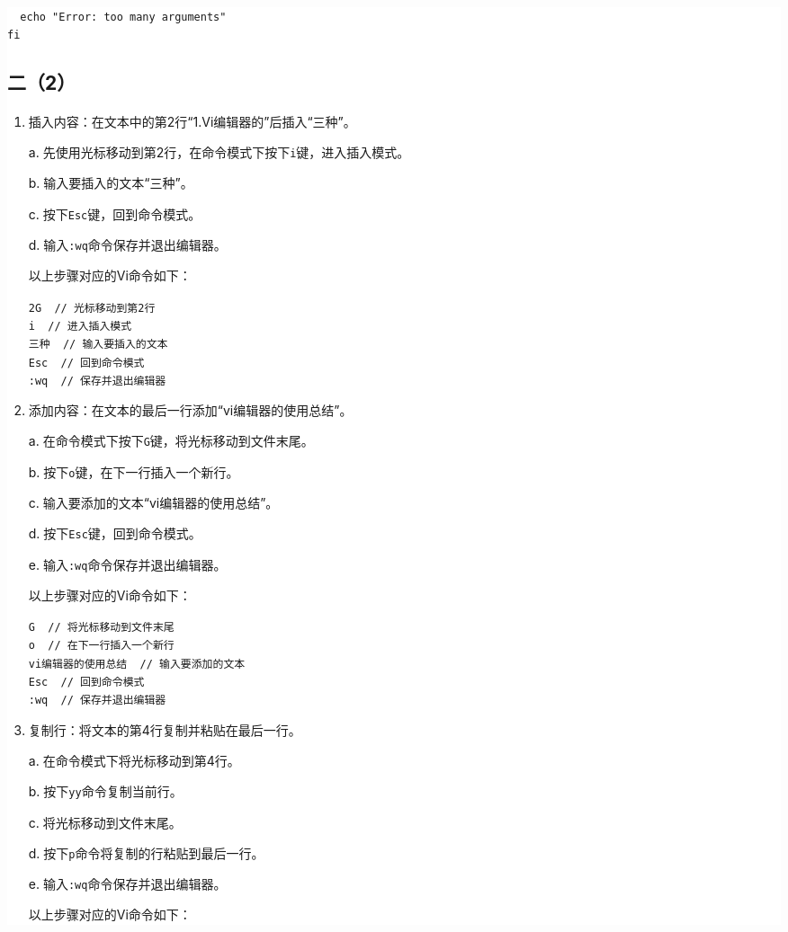 ```shell
  echo "Error: too many arguments"
fi
```

## 二（2）

1. 插入内容：在文本中的第2行“1.Vi编辑器的”后插入“三种”。

   a. 先使用光标移动到第2行，在命令模式下按下`i`键，进入插入模式。

   b. 输入要插入的文本“三种”。

   c. 按下`Esc`键，回到命令模式。

   d. 输入`:wq`命令保存并退出编辑器。

   以上步骤对应的Vi命令如下：

   ```sh
   2G  // 光标移动到第2行
   i  // 进入插入模式
   三种  // 输入要插入的文本
   Esc  // 回到命令模式
   :wq  // 保存并退出编辑器
   ```

2. 添加内容：在文本的最后一行添加“vi编辑器的使用总结”。

   a. 在命令模式下按下`G`键，将光标移动到文件末尾。

   b. 按下`o`键，在下一行插入一个新行。

   c. 输入要添加的文本“vi编辑器的使用总结”。

   d. 按下`Esc`键，回到命令模式。

   e. 输入`:wq`命令保存并退出编辑器。

   以上步骤对应的Vi命令如下：

   ```sh
   G  // 将光标移动到文件末尾
   o  // 在下一行插入一个新行
   vi编辑器的使用总结  // 输入要添加的文本
   Esc  // 回到命令模式
   :wq  // 保存并退出编辑器
   ```

3. 复制行：将文本的第4行复制并粘贴在最后一行。

   a. 在命令模式下将光标移动到第4行。

   b. 按下`yy`命令复制当前行。

   c. 将光标移动到文件末尾。

   d. 按下`p`命令将复制的行粘贴到最后一行。

   e. 输入`:wq`命令保存并退出编辑器。

   以上步骤对应的Vi命令如下：
